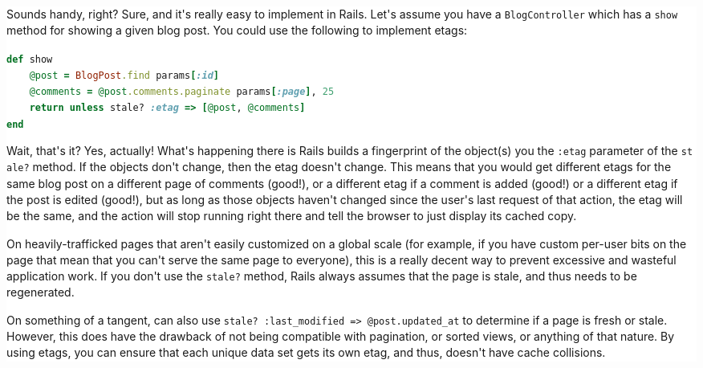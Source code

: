 Sounds handy, right? Sure, and it's really easy to implement in Rails. Let's assume you have a `BlogController` which has a `show` method for showing a given blog post. You could use the following to implement etags:

~~~ruby
def show
	@post = BlogPost.find params[:id]
	@comments = @post.comments.paginate params[:page], 25
	return unless stale? :etag => [@post, @comments]
end
~~~

Wait, that's it? Yes, actually! What's happening there is Rails builds a fingerprint of the object(s) you the `:etag` parameter of the `stale?` method. If the objects don't change, then the etag doesn't change. This means that you would get different etags for the same blog post on a different page of comments (good!), or a different etag if a comment is added (good!) or a different etag if the post is edited (good!), but as long as those objects haven't changed since the user's last request of that action, the etag will be the same, and the action will stop running right there and tell the browser to just display its cached copy.

On heavily-trafficked pages that aren't easily customized on a global scale (for example, if you have custom per-user bits on the page that mean that you can't serve the same page to everyone), this is a really decent way to prevent excessive and wasteful application work. If you don't use the `stale?` method, Rails always assumes that the page is stale, and thus needs to be regenerated.

On something of a tangent, can also use `stale? :last_modified => @post.updated_at` to determine if a page is fresh or stale. However, this does have the drawback of not being compatible with pagination, or sorted views, or anything of that nature. By using etags, you can ensure that each unique data set gets its own etag, and thus, doesn't have cache collisions.
